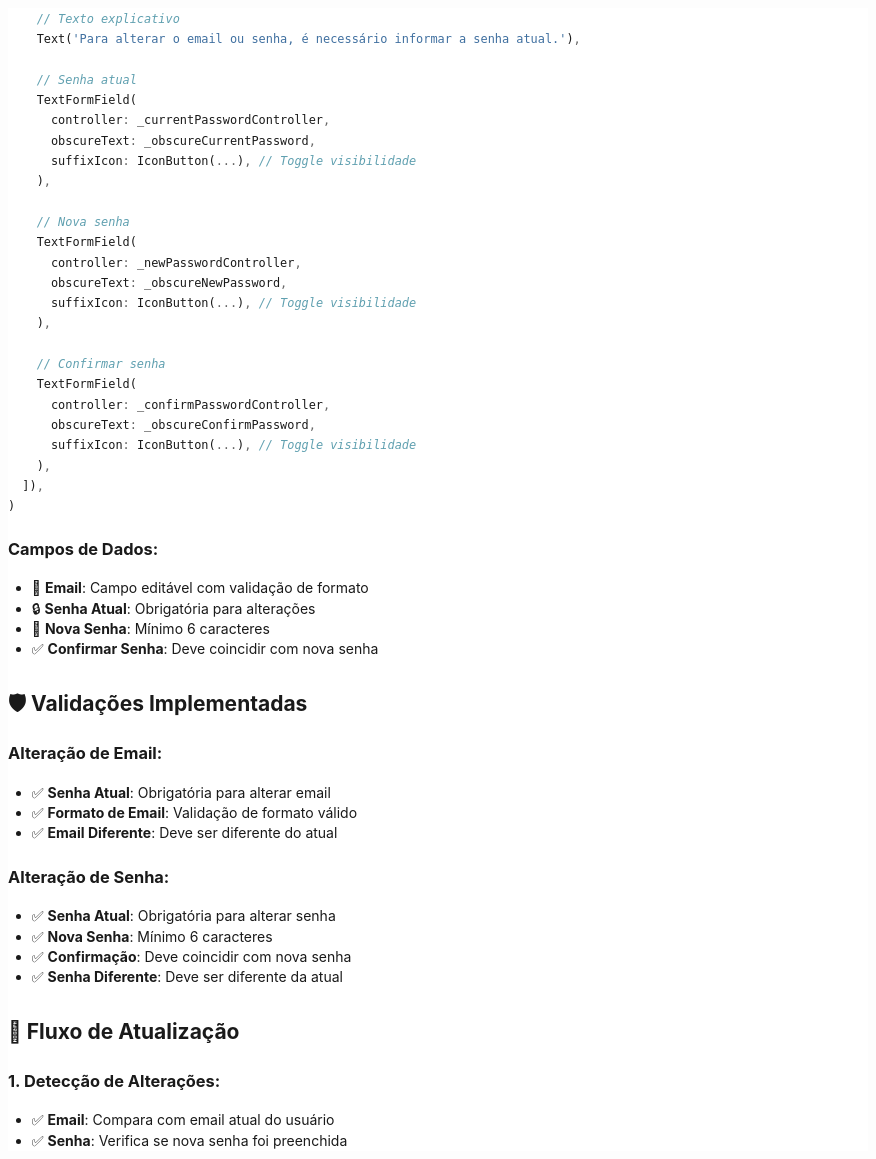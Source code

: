 ```dart
    // Texto explicativo
    Text('Para alterar o email ou senha, é necessário informar a senha atual.'),
    
    // Senha atual
    TextFormField(
      controller: _currentPasswordController,
      obscureText: _obscureCurrentPassword,
      suffixIcon: IconButton(...), // Toggle visibilidade
    ),
    
    // Nova senha
    TextFormField(
      controller: _newPasswordController,
      obscureText: _obscureNewPassword,
      suffixIcon: IconButton(...), // Toggle visibilidade
    ),
    
    // Confirmar senha
    TextFormField(
      controller: _confirmPasswordController,
      obscureText: _obscureConfirmPassword,
      suffixIcon: IconButton(...), // Toggle visibilidade
    ),
  ]),
)
```

### **Campos de Dados:**
- 📧 **Email**: Campo editável com validação de formato
- 🔒 **Senha Atual**: Obrigatória para alterações
- 🔑 **Nova Senha**: Mínimo 6 caracteres
- ✅ **Confirmar Senha**: Deve coincidir com nova senha

## 🛡️ Validações Implementadas

### **Alteração de Email:**
- ✅ **Senha Atual**: Obrigatória para alterar email
- ✅ **Formato de Email**: Validação de formato válido
- ✅ **Email Diferente**: Deve ser diferente do atual

### **Alteração de Senha:**
- ✅ **Senha Atual**: Obrigatória para alterar senha
- ✅ **Nova Senha**: Mínimo 6 caracteres
- ✅ **Confirmação**: Deve coincidir com nova senha
- ✅ **Senha Diferente**: Deve ser diferente da atual

## 🔄 Fluxo de Atualização

### **1. Detecção de Alterações:**
- ✅ **Email**: Compara com email atual do usuário
- ✅ **Senha**: Verifica se nova senha foi preenchida
